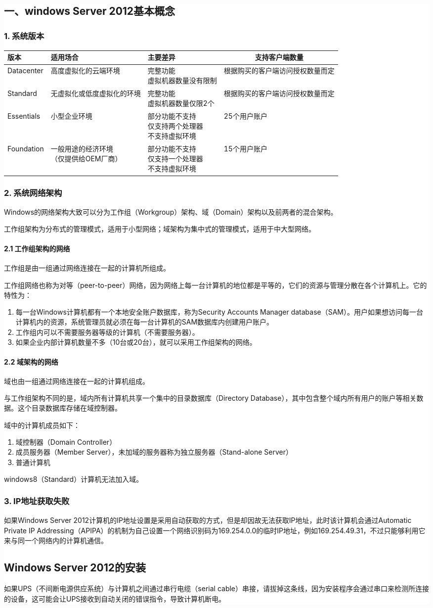 ## 一、windows Server 2012基本概念

### 1. 系统版本

| 版本       | 适用场合                                    | 主要差异                                                 | 支持客户端数量                   |
| :--------- | :------------------------------------------ | :------------------------------------------------------- | -------------------------------- |
| Datacenter | 高度虚拟化的云端环境                        | 完整功能<br />虚拟机器数量没有限制                       | 根据购买的客户端访问授权数量而定 |
| Standard   | 无虚拟化或低度虚拟化的环境                  | 完整功能<br />虚拟机器数量仅限2个                        | 根据购买的客户端访问授权数量而定 |
| Essentials | 小型企业环境                                | 部分功能不支持<br />仅支持两个处理器<br />不支持虚拟环境 | 25个用户账户                     |
| Foundation | 一般用途的经济环境<br />（仅提供给OEM厂商） | 部分功能不支持<br />仅支持一个处理器<br />不支持虚拟环境 | 15个用户账户                     |

### 2. 系统网络架构

Windows的网络架构大致可以分为工作组（Workgroup）架构、域（Domain）架构以及前两者的混合架构。

工作组架构为分布式的管理模式，适用于小型网络；域架构为集中式的管理模式，适用于中大型网络。

#### 2.1 工作组架构的网络

工作组是由一组通过网络连接在一起的计算机所组成。

工作组网络也称为对等（peer-to-peer）网络，因为网络上每一台计算机的地位都是平等的，它们的资源与管理分散在各个计算机上。它的特性为：

1. 每一台Windows计算机都有一个本地安全账户数据库，称为Security Accounts Manager database（SAM）。用户如果想访问每一台计算机内的资源，系统管理员就必须在每一台计算机的SAM数据库内创建用户账户。
2. 工作组内可以不需要服务器等级的计算机（不需要服务器）。
3. 如果企业内部计算机数量不多（10台或20台），就可以采用工作组架构的网络。

#### 2.2 域架构的网络

域也由一组通过网络连接在一起的计算机组成。

与工作组架构不同的是，域内所有计算机共享一个集中的目录数据库（Directory Database），其中包含整个域内所有用户的账户等相关数据。这个目录数据库存储在域控制器。

域中的计算机成员如下：

1. 域控制器（Domain Controller）
2. 成员服务器（Member Server），未加域的服务器称为独立服务器（Stand-alone Server）
3. 普通计算机

windows8（Standard）计算机无法加入域。

### 3. IP地址获取失败

如果Windows Server 2012计算机的IP地址设置是采用自动获取的方式，但是却因故无法获取IP地址，此时该计算机会通过Automatic Private IP Addressing（APIPA）的机制为自己设置一个网络识别码为169.254.0.0的临时IP地址，例如169.254.49.31，不过只能够利用它来与同一个网络内的计算机通信。

## Windows Server 2012的安装

如果UPS（不间断电源供应系统）与计算机之间通过串行电缆（serial cable）串接，请拔掉这条线，因为安装程序会通过串口来检测所连接的设备，这可能会让UPS接收到自动关闭的错误指令，导致计算机断电。
